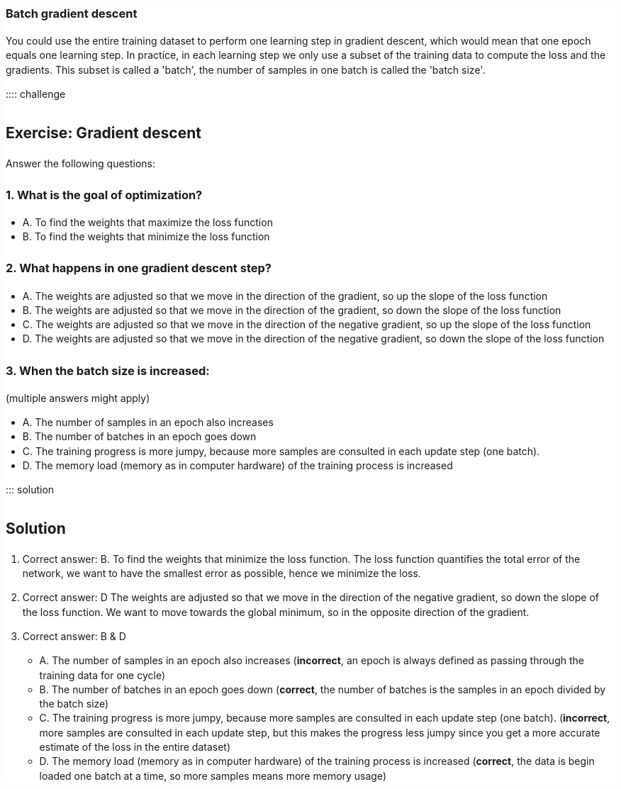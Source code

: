 ### Batch gradient descent
You could use the entire training dataset to perform one learning step in gradient descent,
which would mean that one epoch equals one learning step.
In practice, in each learning step we only use a subset of the training data to compute the loss and the gradients.
This subset is called a 'batch', the number of samples in one batch is called the 'batch size'.

:::: challenge

## Exercise: Gradient descent

Answer the following questions:

### 1. What is the goal of optimization?

- A. To find the weights that maximize the loss function
- B. To find the weights that minimize the loss function

### 2. What happens in one gradient descent step?

- A. The weights are adjusted so that we move in the direction of the gradient, so up the slope of the loss function
- B. The weights are adjusted so that we move in the direction of the gradient, so down the slope of the loss function
- C. The weights are adjusted so that we move in the direction of the negative gradient, so up the slope of the loss function
- D. The weights are adjusted so that we move in the direction of the negative gradient, so down the slope of the loss function

### 3. When the batch size is increased:
(multiple answers might apply)

- A. The number of samples in an epoch also increases
- B. The number of batches in an epoch goes down
- C. The training progress is more jumpy, because more samples are consulted in each update step (one batch).
- D. The memory load (memory as in computer hardware) of the training process is increased

::: solution

## Solution

1. Correct answer: B. To find the weights that minimize the loss function.
   The loss function quantifies the total error of the network, we want to have the smallest error as possible, hence we minimize the loss.

2. Correct answer: D The weights are adjusted so that we move in the direction of the negative gradient, so down the slope of the loss function.
   We want to move towards the global minimum, so in the opposite direction of the gradient.

3. Correct answer: B & D
   - A. The number of samples in an epoch also increases (**incorrect**, an epoch is always defined as passing through the training data for one cycle)
   - B. The number of batches in an epoch goes down (**correct**, the number of batches is the samples in an epoch divided by the batch size)
   - C. The training progress is more jumpy, because more samples are consulted in each update step (one batch). (**incorrect**, more samples are consulted in each update step, but this makes the progress less jumpy since you get a more accurate estimate of the loss in the entire dataset)
   - D. The memory load (memory as in computer hardware) of the training process is increased (**correct**, the data is begin loaded one batch at a time, so more samples means more memory usage)
